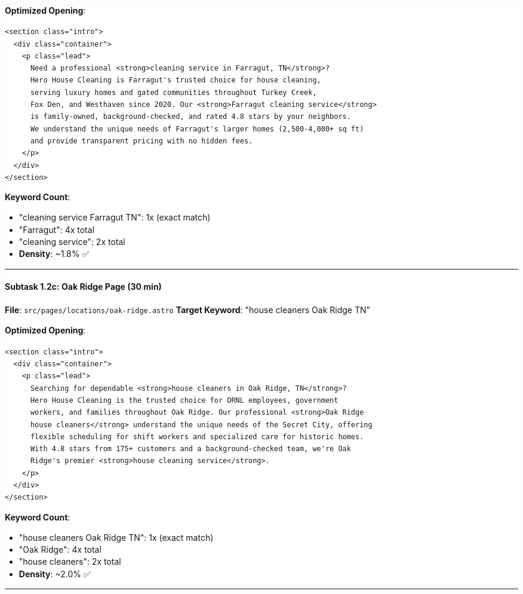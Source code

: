 **Optimized Opening**:
```astro
<section class="intro">
  <div class="container">
    <p class="lead">
      Need a professional <strong>cleaning service in Farragut, TN</strong>?
      Hero House Cleaning is Farragut's trusted choice for house cleaning,
      serving luxury homes and gated communities throughout Turkey Creek,
      Fox Den, and Westhaven since 2020. Our <strong>Farragut cleaning service</strong>
      is family-owned, background-checked, and rated 4.8 stars by your neighbors.
      We understand the unique needs of Farragut's larger homes (2,500-4,000+ sq ft)
      and provide transparent pricing with no hidden fees.
    </p>
  </div>
</section>
```

**Keyword Count**:
- "cleaning service Farragut TN": 1x (exact match)
- "Farragut": 4x total
- "cleaning service": 2x total
- **Density**: ~1.8% ✅

---

#### Subtask 1.2c: Oak Ridge Page (30 min)
**File**: `src/pages/locations/oak-ridge.astro`
**Target Keyword**: "house cleaners Oak Ridge TN"

**Optimized Opening**:
```astro
<section class="intro">
  <div class="container">
    <p class="lead">
      Searching for dependable <strong>house cleaners in Oak Ridge, TN</strong>?
      Hero House Cleaning is the trusted choice for ORNL employees, government
      workers, and families throughout Oak Ridge. Our professional <strong>Oak Ridge
      house cleaners</strong> understand the unique needs of the Secret City, offering
      flexible scheduling for shift workers and specialized care for historic homes.
      With 4.8 stars from 175+ customers and a background-checked team, we're Oak
      Ridge's premier <strong>house cleaning service</strong>.
    </p>
  </div>
</section>
```

**Keyword Count**:
- "house cleaners Oak Ridge TN": 1x (exact match)
- "Oak Ridge": 4x total
- "house cleaners": 2x total
- **Density**: ~2.0% ✅

---
